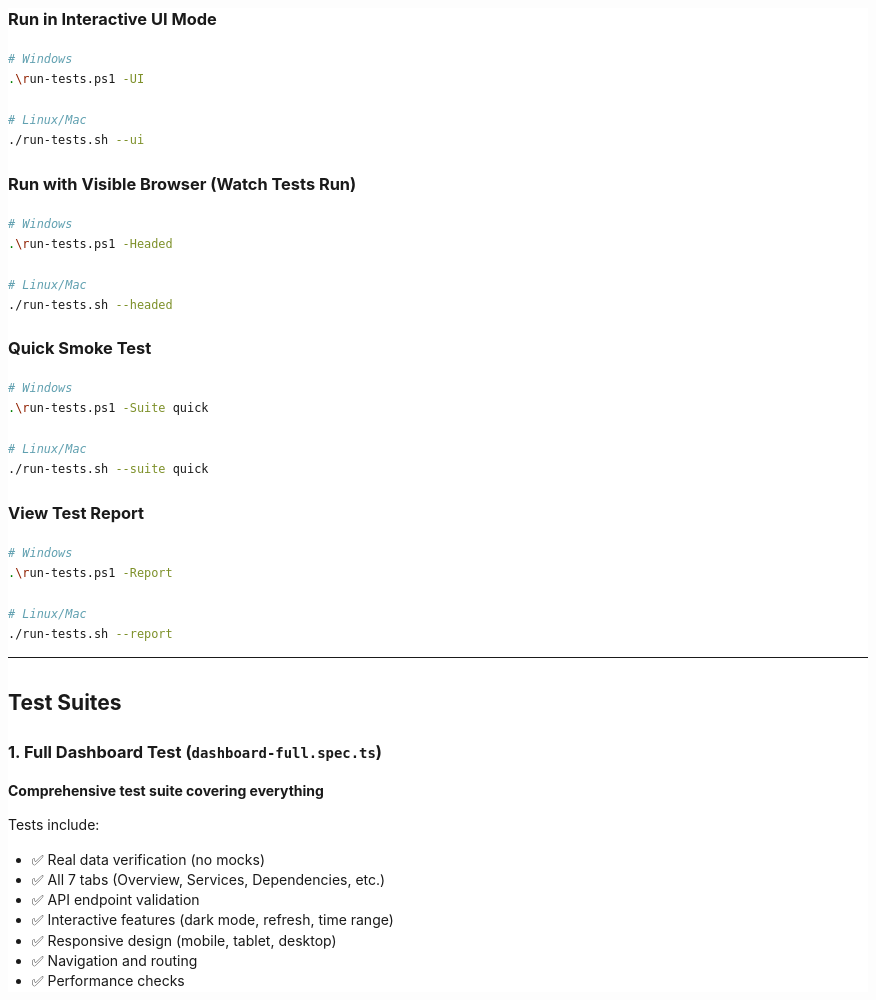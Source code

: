 ### Run in Interactive UI Mode
```bash
# Windows
.\run-tests.ps1 -UI

# Linux/Mac
./run-tests.sh --ui
```

### Run with Visible Browser (Watch Tests Run)
```bash
# Windows
.\run-tests.ps1 -Headed

# Linux/Mac
./run-tests.sh --headed
```

### Quick Smoke Test
```bash
# Windows
.\run-tests.ps1 -Suite quick

# Linux/Mac
./run-tests.sh --suite quick
```

### View Test Report
```bash
# Windows
.\run-tests.ps1 -Report

# Linux/Mac
./run-tests.sh --report
```

---

## Test Suites

### 1. **Full Dashboard Test** (`dashboard-full.spec.ts`)
**Comprehensive test suite covering everything**

Tests include:
- ✅ Real data verification (no mocks)
- ✅ All 7 tabs (Overview, Services, Dependencies, etc.)
- ✅ API endpoint validation
- ✅ Interactive features (dark mode, refresh, time range)
- ✅ Responsive design (mobile, tablet, desktop)
- ✅ Navigation and routing
- ✅ Performance checks
